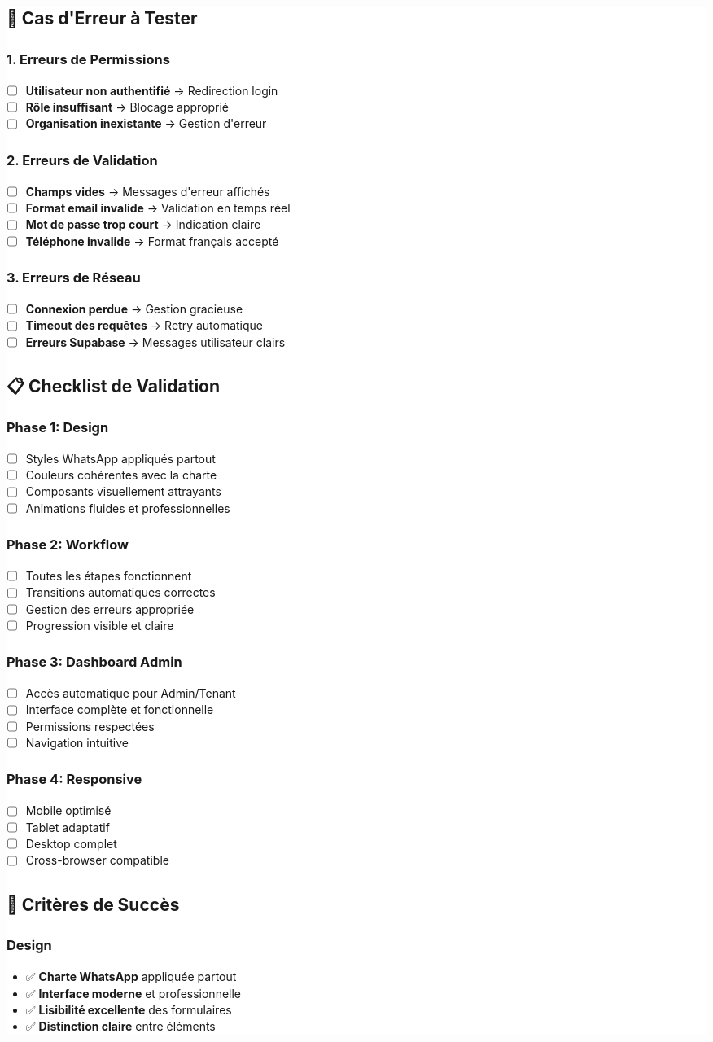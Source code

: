 ## 🚨 Cas d'Erreur à Tester

### 1. Erreurs de Permissions
- [ ] **Utilisateur non authentifié** → Redirection login
- [ ] **Rôle insuffisant** → Blocage approprié
- [ ] **Organisation inexistante** → Gestion d'erreur

### 2. Erreurs de Validation
- [ ] **Champs vides** → Messages d'erreur affichés
- [ ] **Format email invalide** → Validation en temps réel
- [ ] **Mot de passe trop court** → Indication claire
- [ ] **Téléphone invalide** → Format français accepté

### 3. Erreurs de Réseau
- [ ] **Connexion perdue** → Gestion gracieuse
- [ ] **Timeout des requêtes** → Retry automatique
- [ ] **Erreurs Supabase** → Messages utilisateur clairs

## 📋 Checklist de Validation

### Phase 1: Design
- [ ] Styles WhatsApp appliqués partout
- [ ] Couleurs cohérentes avec la charte
- [ ] Composants visuellement attrayants
- [ ] Animations fluides et professionnelles

### Phase 2: Workflow
- [ ] Toutes les étapes fonctionnent
- [ ] Transitions automatiques correctes
- [ ] Gestion des erreurs appropriée
- [ ] Progression visible et claire

### Phase 3: Dashboard Admin
- [ ] Accès automatique pour Admin/Tenant
- [ ] Interface complète et fonctionnelle
- [ ] Permissions respectées
- [ ] Navigation intuitive

### Phase 4: Responsive
- [ ] Mobile optimisé
- [ ] Tablet adaptatif
- [ ] Desktop complet
- [ ] Cross-browser compatible

## 🎯 Critères de Succès

### Design
- ✅ **Charte WhatsApp** appliquée partout
- ✅ **Interface moderne** et professionnelle
- ✅ **Lisibilité excellente** des formulaires
- ✅ **Distinction claire** entre éléments
